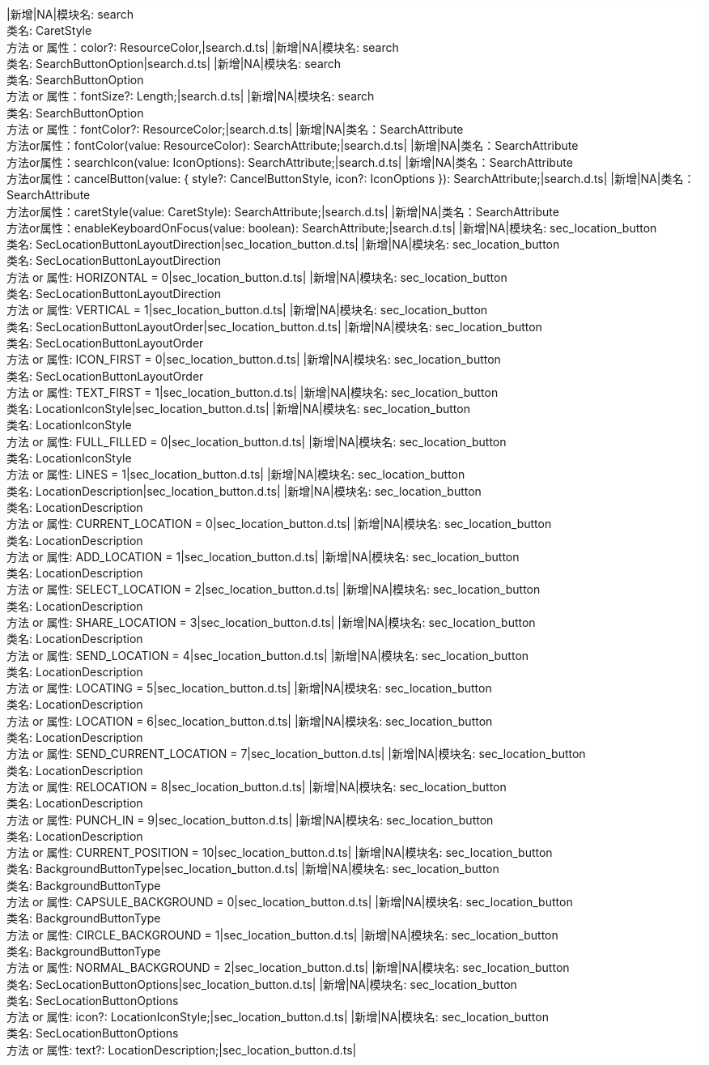 |新增|NA|模块名: search<br>类名: CaretStyle<br>方法 or 属性：color?: ResourceColor,|search.d.ts|
|新增|NA|模块名: search<br>类名: SearchButtonOption|search.d.ts|
|新增|NA|模块名: search<br>类名: SearchButtonOption<br>方法 or 属性：fontSize?: Length;|search.d.ts|
|新增|NA|模块名: search<br>类名: SearchButtonOption<br>方法 or 属性：fontColor?: ResourceColor;|search.d.ts|
|新增|NA|类名：SearchAttribute<br>方法or属性：fontColor(value: ResourceColor): SearchAttribute;|search.d.ts|
|新增|NA|类名：SearchAttribute<br>方法or属性：searchIcon(value: IconOptions): SearchAttribute;|search.d.ts|
|新增|NA|类名：SearchAttribute<br>方法or属性：cancelButton(value: { style?: CancelButtonStyle, icon?: IconOptions }): SearchAttribute;|search.d.ts|
|新增|NA|类名：SearchAttribute<br>方法or属性：caretStyle(value: CaretStyle): SearchAttribute;|search.d.ts|
|新增|NA|类名：SearchAttribute<br>方法or属性：enableKeyboardOnFocus(value: boolean): SearchAttribute;|search.d.ts|
|新增|NA|模块名: sec_location_button<br>类名: SecLocationButtonLayoutDirection|sec_location_button.d.ts|
|新增|NA|模块名: sec_location_button<br>类名: SecLocationButtonLayoutDirection<br>方法 or 属性: HORIZONTAL = 0|sec_location_button.d.ts|
|新增|NA|模块名: sec_location_button<br>类名: SecLocationButtonLayoutDirection<br>方法 or 属性: VERTICAL = 1|sec_location_button.d.ts|
|新增|NA|模块名: sec_location_button<br>类名: SecLocationButtonLayoutOrder|sec_location_button.d.ts|
|新增|NA|模块名: sec_location_button<br>类名: SecLocationButtonLayoutOrder<br>方法 or 属性: ICON_FIRST = 0|sec_location_button.d.ts|
|新增|NA|模块名: sec_location_button<br>类名: SecLocationButtonLayoutOrder<br>方法 or 属性: TEXT_FIRST = 1|sec_location_button.d.ts|
|新增|NA|模块名: sec_location_button<br>类名: LocationIconStyle|sec_location_button.d.ts|
|新增|NA|模块名: sec_location_button<br>类名: LocationIconStyle<br>方法 or 属性: FULL_FILLED = 0|sec_location_button.d.ts|
|新增|NA|模块名: sec_location_button<br>类名: LocationIconStyle<br>方法 or 属性: LINES = 1|sec_location_button.d.ts|
|新增|NA|模块名: sec_location_button<br>类名: LocationDescription|sec_location_button.d.ts|
|新增|NA|模块名: sec_location_button<br>类名: LocationDescription<br>方法 or 属性: CURRENT_LOCATION = 0|sec_location_button.d.ts|
|新增|NA|模块名: sec_location_button<br>类名: LocationDescription<br>方法 or 属性: ADD_LOCATION = 1|sec_location_button.d.ts|
|新增|NA|模块名: sec_location_button<br>类名: LocationDescription<br>方法 or 属性: SELECT_LOCATION = 2|sec_location_button.d.ts|
|新增|NA|模块名: sec_location_button<br>类名: LocationDescription<br>方法 or 属性: SHARE_LOCATION = 3|sec_location_button.d.ts|
|新增|NA|模块名: sec_location_button<br>类名: LocationDescription<br>方法 or 属性: SEND_LOCATION = 4|sec_location_button.d.ts|
|新增|NA|模块名: sec_location_button<br>类名: LocationDescription<br>方法 or 属性: LOCATING = 5|sec_location_button.d.ts|
|新增|NA|模块名: sec_location_button<br>类名: LocationDescription<br>方法 or 属性: LOCATION = 6|sec_location_button.d.ts|
|新增|NA|模块名: sec_location_button<br>类名: LocationDescription<br>方法 or 属性: SEND_CURRENT_LOCATION = 7|sec_location_button.d.ts|
|新增|NA|模块名: sec_location_button<br>类名: LocationDescription<br>方法 or 属性: RELOCATION = 8|sec_location_button.d.ts|
|新增|NA|模块名: sec_location_button<br>类名: LocationDescription<br>方法 or 属性: PUNCH_IN = 9|sec_location_button.d.ts|
|新增|NA|模块名: sec_location_button<br>类名: LocationDescription<br>方法 or 属性: CURRENT_POSITION = 10|sec_location_button.d.ts|
|新增|NA|模块名: sec_location_button<br>类名: BackgroundButtonType|sec_location_button.d.ts|
|新增|NA|模块名: sec_location_button<br>类名: BackgroundButtonType<br>方法 or 属性: CAPSULE_BACKGROUND = 0|sec_location_button.d.ts|
|新增|NA|模块名: sec_location_button<br>类名: BackgroundButtonType<br>方法 or 属性: CIRCLE_BACKGROUND = 1|sec_location_button.d.ts|
|新增|NA|模块名: sec_location_button<br>类名: BackgroundButtonType<br>方法 or 属性: NORMAL_BACKGROUND = 2|sec_location_button.d.ts|
|新增|NA|模块名: sec_location_button<br>类名: SecLocationButtonOptions|sec_location_button.d.ts|
|新增|NA|模块名: sec_location_button<br>类名: SecLocationButtonOptions<br>方法 or 属性: icon?: LocationIconStyle;|sec_location_button.d.ts|
|新增|NA|模块名: sec_location_button<br>类名: SecLocationButtonOptions<br>方法 or 属性: text?: LocationDescription;|sec_location_button.d.ts|